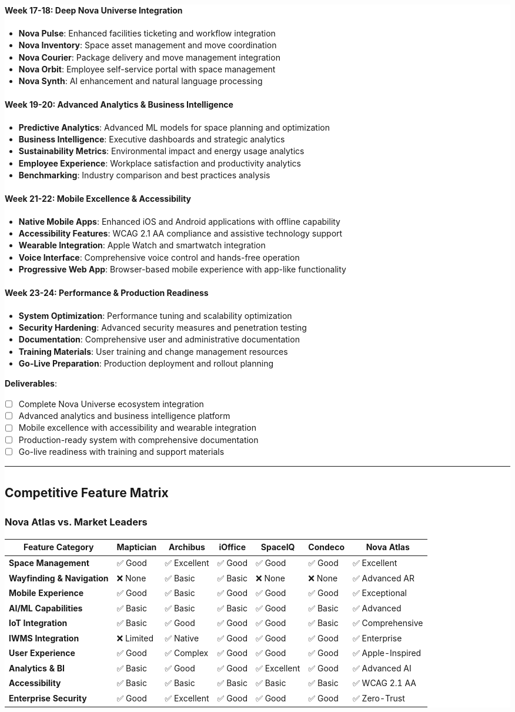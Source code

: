 #### Week 17-18: Deep Nova Universe Integration
- **Nova Pulse**: Enhanced facilities ticketing and workflow integration
- **Nova Inventory**: Space asset management and move coordination
- **Nova Courier**: Package delivery and move management integration
- **Nova Orbit**: Employee self-service portal with space management
- **Nova Synth**: AI enhancement and natural language processing

#### Week 19-20: Advanced Analytics & Business Intelligence
- **Predictive Analytics**: Advanced ML models for space planning and optimization
- **Business Intelligence**: Executive dashboards and strategic analytics
- **Sustainability Metrics**: Environmental impact and energy usage analytics
- **Employee Experience**: Workplace satisfaction and productivity analytics
- **Benchmarking**: Industry comparison and best practices analysis

#### Week 21-22: Mobile Excellence & Accessibility
- **Native Mobile Apps**: Enhanced iOS and Android applications with offline capability
- **Accessibility Features**: WCAG 2.1 AA compliance and assistive technology support
- **Wearable Integration**: Apple Watch and smartwatch integration
- **Voice Interface**: Comprehensive voice control and hands-free operation
- **Progressive Web App**: Browser-based mobile experience with app-like functionality

#### Week 23-24: Performance & Production Readiness
- **System Optimization**: Performance tuning and scalability optimization
- **Security Hardening**: Advanced security measures and penetration testing
- **Documentation**: Comprehensive user and administrative documentation
- **Training Materials**: User training and change management resources
- **Go-Live Preparation**: Production deployment and rollout planning

**Deliverables**:
- [ ] Complete Nova Universe ecosystem integration
- [ ] Advanced analytics and business intelligence platform
- [ ] Mobile excellence with accessibility and wearable integration
- [ ] Production-ready system with comprehensive documentation
- [ ] Go-live readiness with training and support materials

---

## Competitive Feature Matrix

### Nova Atlas vs. Market Leaders

| Feature Category | Maptician | Archibus | iOffice | SpaceIQ | Condeco | Nova Atlas |
|------------------|-----------|----------|---------|---------|---------|------------|
| **Space Management** | ✅ Good | ✅ Excellent | ✅ Good | ✅ Good | ✅ Good | ✅ Excellent |
| **Wayfinding & Navigation** | ❌ None | ✅ Basic | ✅ Basic | ❌ None | ❌ None | ✅ Advanced AR |
| **Mobile Experience** | ✅ Good | ✅ Basic | ✅ Good | ✅ Good | ✅ Good | ✅ Exceptional |
| **AI/ML Capabilities** | ✅ Basic | ✅ Basic | ✅ Basic | ✅ Good | ✅ Basic | ✅ Advanced |
| **IoT Integration** | ✅ Basic | ✅ Good | ✅ Good | ✅ Good | ✅ Basic | ✅ Comprehensive |
| **IWMS Integration** | ❌ Limited | ✅ Native | ✅ Good | ✅ Good | ✅ Good | ✅ Enterprise |
| **User Experience** | ✅ Good | ✅ Complex | ✅ Good | ✅ Good | ✅ Good | ✅ Apple-Inspired |
| **Analytics & BI** | ✅ Basic | ✅ Good | ✅ Good | ✅ Excellent | ✅ Good | ✅ Advanced AI |
| **Accessibility** | ✅ Basic | ✅ Basic | ✅ Basic | ✅ Basic | ✅ Basic | ✅ WCAG 2.1 AA |
| **Enterprise Security** | ✅ Good | ✅ Excellent | ✅ Good | ✅ Good | ✅ Good | ✅ Zero-Trust |
